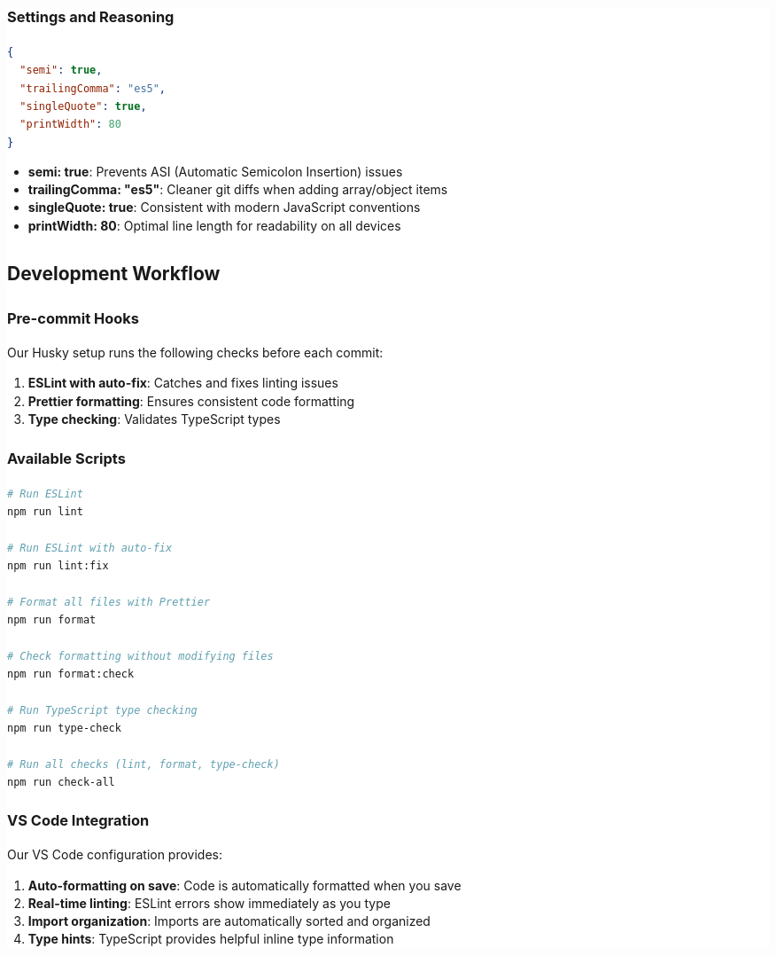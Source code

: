 ### Settings and Reasoning

```json
{
  "semi": true,
  "trailingComma": "es5",
  "singleQuote": true,
  "printWidth": 80
}
```

- **semi: true**: Prevents ASI (Automatic Semicolon Insertion) issues
- **trailingComma: "es5"**: Cleaner git diffs when adding array/object items
- **singleQuote: true**: Consistent with modern JavaScript conventions
- **printWidth: 80**: Optimal line length for readability on all devices

## Development Workflow

### Pre-commit Hooks

Our Husky setup runs the following checks before each commit:

1. **ESLint with auto-fix**: Catches and fixes linting issues
2. **Prettier formatting**: Ensures consistent code formatting
3. **Type checking**: Validates TypeScript types

### Available Scripts

```bash
# Run ESLint
npm run lint

# Run ESLint with auto-fix
npm run lint:fix

# Format all files with Prettier
npm run format

# Check formatting without modifying files
npm run format:check

# Run TypeScript type checking
npm run type-check

# Run all checks (lint, format, type-check)
npm run check-all
```

### VS Code Integration

Our VS Code configuration provides:

1. **Auto-formatting on save**: Code is automatically formatted when you save
2. **Real-time linting**: ESLint errors show immediately as you type
3. **Import organization**: Imports are automatically sorted and organized
4. **Type hints**: TypeScript provides helpful inline type information
